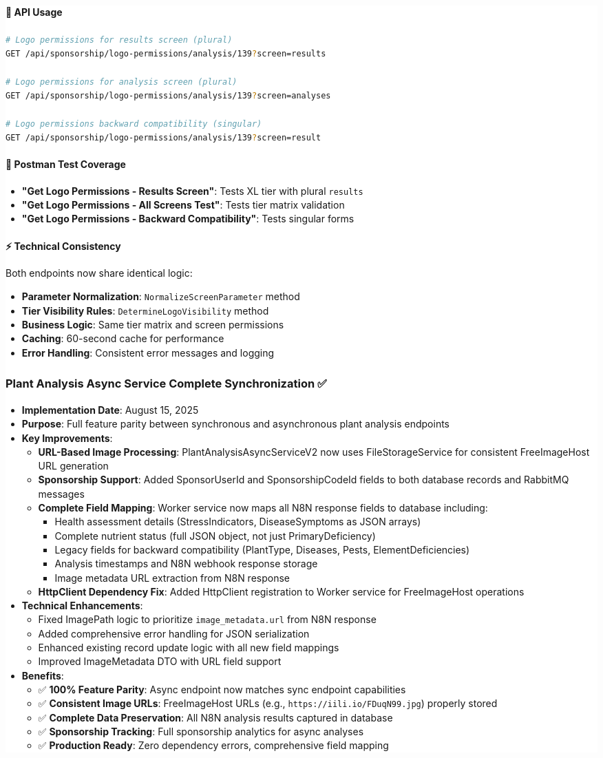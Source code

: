 #### 🔗 **API Usage**
```bash
# Logo permissions for results screen (plural)
GET /api/sponsorship/logo-permissions/analysis/139?screen=results

# Logo permissions for analysis screen (plural)  
GET /api/sponsorship/logo-permissions/analysis/139?screen=analyses

# Logo permissions backward compatibility (singular)
GET /api/sponsorship/logo-permissions/analysis/139?screen=result
```

#### 🧪 **Postman Test Coverage**
- **"Get Logo Permissions - Results Screen"**: Tests XL tier with plural `results`
- **"Get Logo Permissions - All Screens Test"**: Tests tier matrix validation
- **"Get Logo Permissions - Backward Compatibility"**: Tests singular forms

#### ⚡ **Technical Consistency**
Both endpoints now share identical logic:
- **Parameter Normalization**: `NormalizeScreenParameter` method
- **Tier Visibility Rules**: `DetermineLogoVisibility` method  
- **Business Logic**: Same tier matrix and screen permissions
- **Caching**: 60-second cache for performance
- **Error Handling**: Consistent error messages and logging

### Plant Analysis Async Service Complete Synchronization ✅
- **Implementation Date**: August 15, 2025
- **Purpose**: Full feature parity between synchronous and asynchronous plant analysis endpoints
- **Key Improvements**:
  - **URL-Based Image Processing**: PlantAnalysisAsyncServiceV2 now uses FileStorageService for consistent FreeImageHost URL generation
  - **Sponsorship Support**: Added SponsorUserId and SponsorshipCodeId fields to both database records and RabbitMQ messages
  - **Complete Field Mapping**: Worker service now maps all N8N response fields to database including:
    - Health assessment details (StressIndicators, DiseaseSymptoms as JSON arrays)
    - Complete nutrient status (full JSON object, not just PrimaryDeficiency)
    - Legacy fields for backward compatibility (PlantType, Diseases, Pests, ElementDeficiencies)
    - Analysis timestamps and N8N webhook response storage
    - Image metadata URL extraction from N8N response
  - **HttpClient Dependency Fix**: Added HttpClient registration to Worker service for FreeImageHost operations
- **Technical Enhancements**:
  - Fixed ImagePath logic to prioritize `image_metadata.url` from N8N response
  - Added comprehensive error handling for JSON serialization
  - Enhanced existing record update logic with all new field mappings
  - Improved ImageMetadata DTO with URL field support
- **Benefits**:
  - ✅ **100% Feature Parity**: Async endpoint now matches sync endpoint capabilities
  - ✅ **Consistent Image URLs**: FreeImageHost URLs (e.g., `https://iili.io/FDuqN99.jpg`) properly stored
  - ✅ **Complete Data Preservation**: All N8N analysis results captured in database
  - ✅ **Sponsorship Tracking**: Full sponsorship analytics for async analyses
  - ✅ **Production Ready**: Zero dependency errors, comprehensive field mapping
